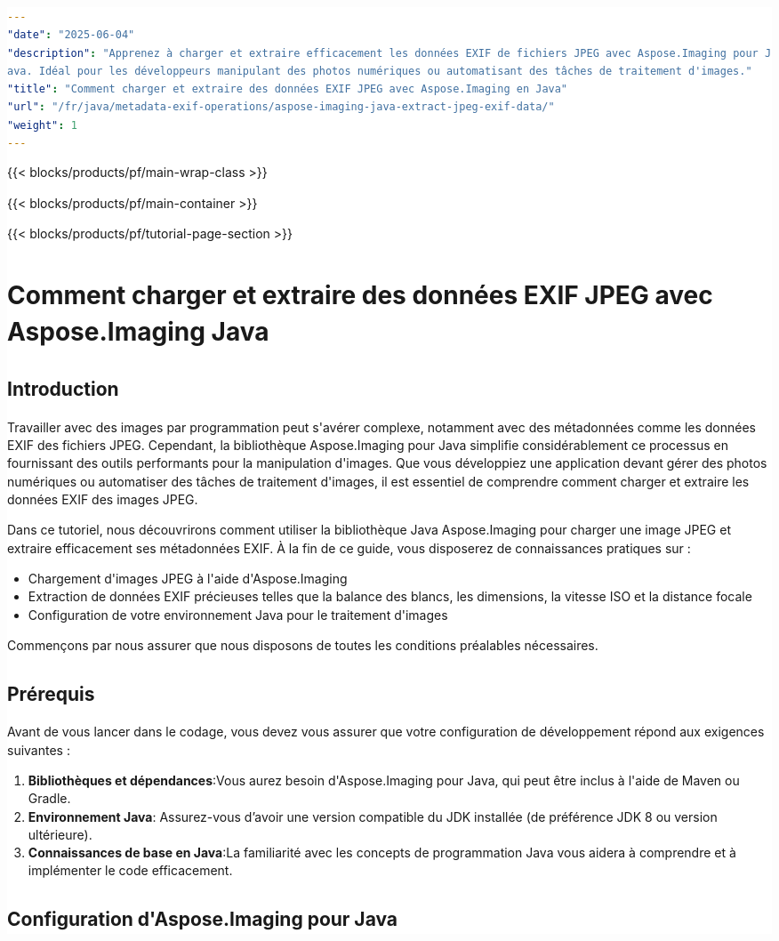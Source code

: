 ```yaml
---
"date": "2025-06-04"
"description": "Apprenez à charger et extraire efficacement les données EXIF de fichiers JPEG avec Aspose.Imaging pour Java. Idéal pour les développeurs manipulant des photos numériques ou automatisant des tâches de traitement d'images."
"title": "Comment charger et extraire des données EXIF JPEG avec Aspose.Imaging en Java"
"url": "/fr/java/metadata-exif-operations/aspose-imaging-java-extract-jpeg-exif-data/"
"weight": 1
---
```


{{< blocks/products/pf/main-wrap-class >}}

{{< blocks/products/pf/main-container >}}

{{< blocks/products/pf/tutorial-page-section >}}
# Comment charger et extraire des données EXIF JPEG avec Aspose.Imaging Java

## Introduction

Travailler avec des images par programmation peut s'avérer complexe, notamment avec des métadonnées comme les données EXIF des fichiers JPEG. Cependant, la bibliothèque Aspose.Imaging pour Java simplifie considérablement ce processus en fournissant des outils performants pour la manipulation d'images. Que vous développiez une application devant gérer des photos numériques ou automatiser des tâches de traitement d'images, il est essentiel de comprendre comment charger et extraire les données EXIF des images JPEG.

Dans ce tutoriel, nous découvrirons comment utiliser la bibliothèque Java Aspose.Imaging pour charger une image JPEG et extraire efficacement ses métadonnées EXIF. À la fin de ce guide, vous disposerez de connaissances pratiques sur :

- Chargement d'images JPEG à l'aide d'Aspose.Imaging
- Extraction de données EXIF précieuses telles que la balance des blancs, les dimensions, la vitesse ISO et la distance focale
- Configuration de votre environnement Java pour le traitement d'images

Commençons par nous assurer que nous disposons de toutes les conditions préalables nécessaires.

## Prérequis

Avant de vous lancer dans le codage, vous devez vous assurer que votre configuration de développement répond aux exigences suivantes :

1. **Bibliothèques et dépendances**:Vous aurez besoin d'Aspose.Imaging pour Java, qui peut être inclus à l'aide de Maven ou Gradle.
2. **Environnement Java**: Assurez-vous d’avoir une version compatible du JDK installée (de préférence JDK 8 ou version ultérieure).
3. **Connaissances de base en Java**:La familiarité avec les concepts de programmation Java vous aidera à comprendre et à implémenter le code efficacement.

## Configuration d'Aspose.Imaging pour Java
